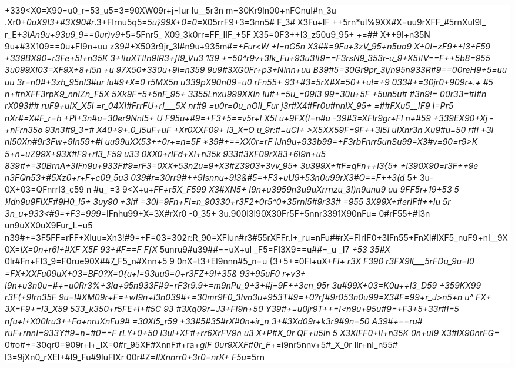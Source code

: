 +339<X0=X90=u0_r=53_u5=3=90XW09r+j=Iur Iu__5r3n m=30Kr9ln00+nFCnuI#n_3u .Xr0+_0uX9I3+#3X90#r_.3+FIrnu5q5=_5u}99X+0=0_=X05rrF9+3=3nn5# F_3# X3Fu+IF ++5rn*uI%9XX#X=uu9rXFF_#5rnXuI9I_ r_E+_3IAn9u+93u9_9==0ur)v9_+5=5Fnr5_  X09_3k0rr=FF_IIF_+5F X35=0F3++I3_z50u9_95+ +=## X++9I+n35N 9u+#3X109==0u+FI9n+uu z39#+X503r9jr_3I#n9u+935m#_=+Fur<W _+I=nG5n  X3##=9Fu+3zV_95+n5uo9 X+0I=zF9++I3+F59 +339BX90=r3Fe+5I+n35K  3+#uXT#n9IR3+fI9_Vu3 139 +=50^r9v+_3Ik_Fu+93u3#9==F3rsN9_353r-u_9+X5#V==F++5b8=955 3u099XI03=XF9X+8+_i5n +u 97X50+330u+9I=n359 9u9#3XG0Fr+p3+NInn+uu B39#5=30Gr9pr_3I/n95n933R#9==00reH9_+5=uu_ uu _3r=n0#+3zh_95nI3_#ur !u#9+X=0 r5MX5n u339pX90n09=u0 rFn55+ 93+#3=5rX#X=50++u!=+9 033#+=30jr0+909r+.+ #5 n+#nXFF3rpK9_nnIZn_F5X 5Xk9F=5+5nF_95+ 3355Lnxu999XXIn Iu#+=5u__=09I3 99=30u+5F +_5un5u# #3n9!= 00r33=_#I#n rX093## ruF9+uIX_X5I =r_04XI#FrrFU+rI___5X nr#9 =u0r=0u_nOII_Fur j3r#_X4#Fr0u#nnIX_95+ _=##FXu5__IF9_ I=_Pr5 nXr#=X#F_r=h +PI+3n#u=30er9NnI5+ U _F95u+#9=+F3+5==v5r+I _X5I  u+9FX(I=n#u_ -39#3=XFIr9gr+FI n+_#59 +339EX90+Xj -+nFrn35o 93n3#9_3=# X40+9+.0_I5uF+uF +Xr0XXF09+ I3_X=O _u_9r_:#_=uCI+ >__X5XX59F=9F++3I5I _uIXnr3n Xu9#u=50 r#i +3I nI50Xn#9r3Fw+9In59+#I  uu99uXX53++0r+=n=5F *39#+==XX0r=rF IJn9u+933b99=+F3rbFnrr5unSu99=X3#v=90=r9>K_ 5+n=uZ99X+93X#F9+rI3_F59 u33 0XX0+rIFd+XI+n35k 933#3XF09rX83+6I9n+u5 839#+=30BrnA+_3IFn9u+933F#9=rF3=0XX_+53n2u=9+X3#Z3903+3vv_95+ 3u399X+#F=qFn++I3_{5+ +I390X90=r3F++9e n3FQn53+#5Xz0+r+F_+c09_5u3 039#r=30rr9#++9Isnnu+9I3&#5=+F3+uU9_+53n0u99rX3#O==F++3(d_ 5+ 3u- 0X+03=QFnrrI3_c59 n #u_ =3 9<X+u+_FF+_r5X_F599 X3#XN5+ I9n+u3959n3u9uXrrnzu_3I)n9unu9 uu 9FF5r+19_+53 5 }Idn9u9FIXF#9H0_I5+ 3uy90 +3I# =30I=9Fn+FI=n_90330+r3F2+0r5^0+35rnI5#9r33# =955 _3X99X+#erIF#++Iu_ 5r 3n_u+933<#9=+F3=999_=IFnhu99+X=3X#rXr0 -0_35+ 3u.900I3I90X30Fr5F+5nnr3391X90nFu= 0#rF55+#I3n un9uXX0uX9Fur_L=u5 n39#+=3F5FF=rFF+XIuu=Xn3!#9=+F=03=302r:R_90=XFIun#r3#55rXFFr.I+_ru=nFu##rX=FIrIF0+3IFn55+FnXI#IXF5_nuF9+nI__9X 0X=_IX=_0n+r6I+#XF X5F 93+#F==F_ FfX_ 5unru9#u39##==uX+uI _F5=FI3X9==u##=_u _I7 _+53  35#X_ 0Ir#Fn+FI3_9=F0rue90X##7_F5_n#Xnn+5 9 0nX=t3+EI9nnn#5_n=u  {3+5+=0FI+uX+_FI+ r3X F390 r3FX9lI___5rFDu_9u=I0 =_FX+XXFu09uX+03=BF0?X=0{u+_I=93uu9=0+r3FZ+9I+_35& 93+95uF0 r+v3+ I9n+u3n0u=#+=u0Rr3%+_3Ia+95n933F#9=rF3r9.9+=m9nPu_9+3+#j=9F++3cn_95r 3u#99X+03=K0u++I3_D59 +359KX99 r3F(+9Irn35F 9u=I#XM09r+F=+wI9n+I3n039#+=30mr9F0_3Ivn3u+953T#9=+0?rf#9r053n0u99=X3#F=99+r_J>_n5+n u^ FX+ 3X=F9+=I3_X59 533_k350+r5FE+_I+_#5C 93 #3Xq09r=J3+FI9n+50 Y39#+=u0jr9T++=I<n9u+95u_#9=+F3+5+_33r#I__=5 nfu+I+X00Iru3++Fo+nruXnFu9# =30XI5_r59 +33#5#_35#rX#0n_+ir_n _3+#3Xd09r+k3r9#9n=50 A39#+==ru# ruF_+rnnI=933Y#9=n=#0_==F rLY+0+50 I3uI+XF#+rr6XrFV9n u3 X+P#_X_0r QF_+u5In 5_ X3XIFF0+II+n35K 0n+uI9 X3#IX90nrFG=__ 0#o#+=30qr0=909r+l+_IX=0#r_95XF#XnnF#+ra+_gIF 0ur9XXF#0r_F_+=i9nr5nnv+5#_X_0r IIr+nI_n55# I3=9jXn0_rXEI+#I9_Fu#9IuFIXr 00r#Z=_IIXnnrr0+3r0=nrK+ F5u_=5rn